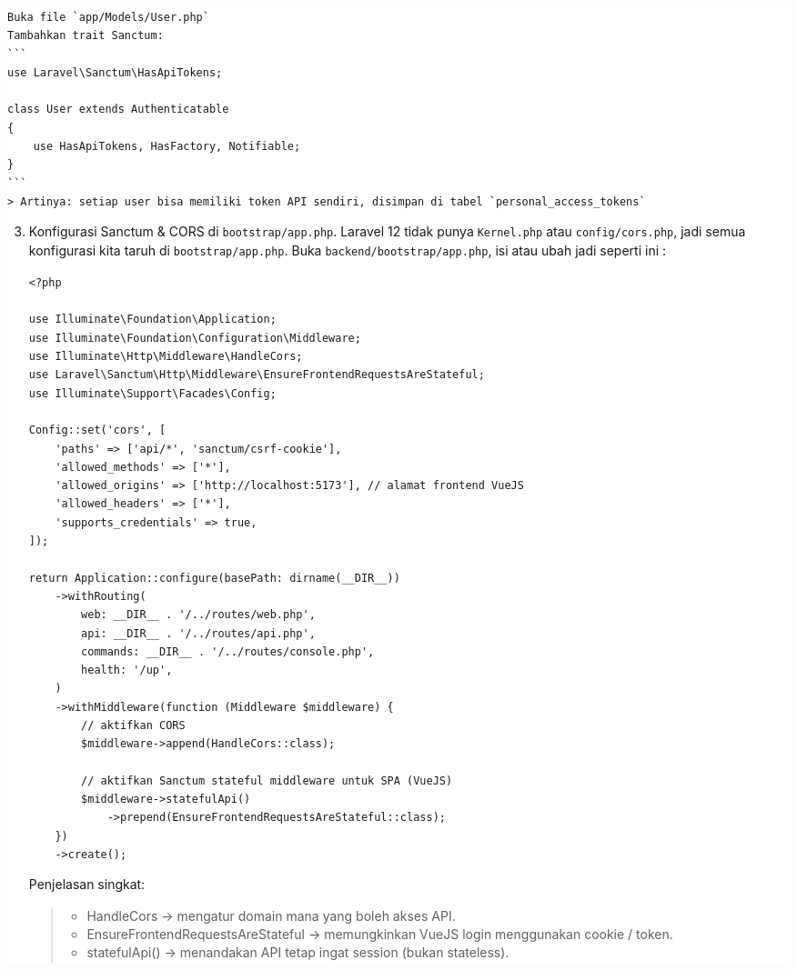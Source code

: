 	Buka file `app/Models/User.php`
	Tambahkan trait Sanctum:
	```
	use Laravel\Sanctum\HasApiTokens;

	class User extends Authenticatable
	{
	    use HasApiTokens, HasFactory, Notifiable;
	}
	```
	> Artinya: setiap user bisa memiliki token API sendiri, disimpan di tabel `personal_access_tokens`

3. Konfigurasi Sanctum & CORS di `bootstrap/app.php`. Laravel 12 tidak punya `Kernel.php` atau `config/cors.php`, jadi semua konfigurasi kita taruh di `bootstrap/app.php`. Buka `backend/bootstrap/app.php`, isi atau ubah jadi seperti ini :
	```
	<?php

	use Illuminate\Foundation\Application;
	use Illuminate\Foundation\Configuration\Middleware;
	use Illuminate\Http\Middleware\HandleCors;
	use Laravel\Sanctum\Http\Middleware\EnsureFrontendRequestsAreStateful;
	use Illuminate\Support\Facades\Config;

	Config::set('cors', [
		'paths' => ['api/*', 'sanctum/csrf-cookie'],
		'allowed_methods' => ['*'],
		'allowed_origins' => ['http://localhost:5173'], // alamat frontend VueJS
		'allowed_headers' => ['*'],
		'supports_credentials' => true,
	]);

	return Application::configure(basePath: dirname(__DIR__))
		->withRouting(
			web: __DIR__ . '/../routes/web.php',
			api: __DIR__ . '/../routes/api.php',
			commands: __DIR__ . '/../routes/console.php',
			health: '/up',
		)
		->withMiddleware(function (Middleware $middleware) {
			// aktifkan CORS
			$middleware->append(HandleCors::class);

			// aktifkan Sanctum stateful middleware untuk SPA (VueJS)
			$middleware->statefulApi()
				->prepend(EnsureFrontendRequestsAreStateful::class);
		})
		->create();
	```

	Penjelasan singkat:
	> * HandleCors → mengatur domain mana yang boleh akses API.
	> * EnsureFrontendRequestsAreStateful → memungkinkan VueJS login menggunakan cookie / token.
	> * statefulApi() → menandakan API tetap ingat session (bukan stateless).
